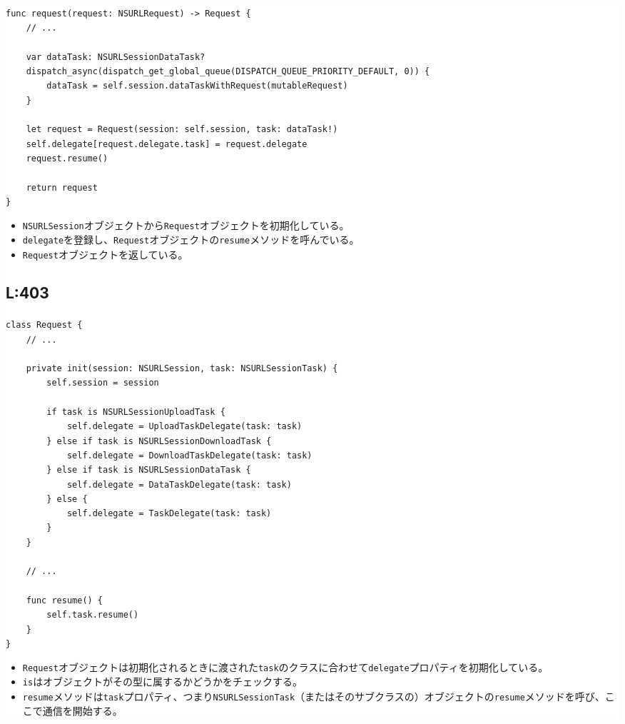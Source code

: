 ```
func request(request: NSURLRequest) -> Request {
    // ...

    var dataTask: NSURLSessionDataTask?
    dispatch_async(dispatch_get_global_queue(DISPATCH_QUEUE_PRIORITY_DEFAULT, 0)) {
        dataTask = self.session.dataTaskWithRequest(mutableRequest)
    }

    let request = Request(session: self.session, task: dataTask!)
    self.delegate[request.delegate.task] = request.delegate
    request.resume()

    return request
}
```

- `NSURLSession`オブジェクトから`Request`オブジェクトを初期化している。
- `delegate`を登録し、`Request`オブジェクトの`resume`メソッドを呼んでいる。
- `Request`オブジェクトを返している。

## L:403

```
class Request {
    // ...

    private init(session: NSURLSession, task: NSURLSessionTask) {
        self.session = session

        if task is NSURLSessionUploadTask {
            self.delegate = UploadTaskDelegate(task: task)
        } else if task is NSURLSessionDownloadTask {
            self.delegate = DownloadTaskDelegate(task: task)
        } else if task is NSURLSessionDataTask {
            self.delegate = DataTaskDelegate(task: task)
        } else {
            self.delegate = TaskDelegate(task: task)
        }
    }

    // ...

    func resume() {
        self.task.resume()
    }
}
```

- `Request`オブジェクトは初期化されるときに渡された`task`のクラスに合わせて`delegate`プロパティを初期化している。
- `is`はオブジェクトがその型に属するかどうかをチェックする。
- `resume`メソッドは`task`プロパティ、つまり`NSURLSessionTask`（またはそのサブクラスの）オブジェクトの`resume`メソッドを呼び、ここで通信を開始する。
